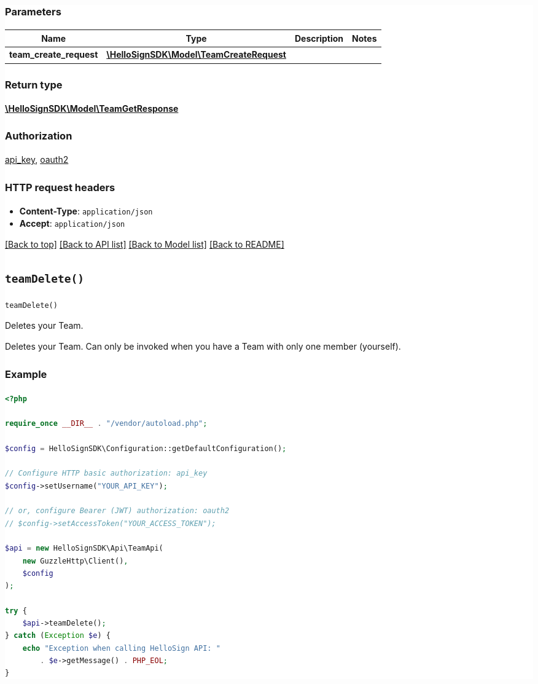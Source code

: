 ### Parameters

|Name | Type | Description  | Notes |
| ------------- | ------------- | ------------- | ------------- |
| **team_create_request** | [**\HelloSignSDK\Model\TeamCreateRequest**](../Model/TeamCreateRequest.md)|  | |

### Return type

[**\HelloSignSDK\Model\TeamGetResponse**](../Model/TeamGetResponse.md)

### Authorization

[api_key](../../README.md#api_key), [oauth2](../../README.md#oauth2)

### HTTP request headers

- **Content-Type**: `application/json`
- **Accept**: `application/json`

[[Back to top]](#) [[Back to API list]](../../README.md#endpoints)
[[Back to Model list]](../../README.md#models)
[[Back to README]](../../README.md)

## `teamDelete()`

```php
teamDelete()
```

Deletes your Team.

Deletes your Team. Can only be invoked when you have a Team with only one member (yourself).

### Example

```php
<?php

require_once __DIR__ . "/vendor/autoload.php";

$config = HelloSignSDK\Configuration::getDefaultConfiguration();

// Configure HTTP basic authorization: api_key
$config->setUsername("YOUR_API_KEY");

// or, configure Bearer (JWT) authorization: oauth2
// $config->setAccessToken("YOUR_ACCESS_TOKEN");

$api = new HelloSignSDK\Api\TeamApi(
    new GuzzleHttp\Client(),
    $config
);

try {
    $api->teamDelete();
} catch (Exception $e) {
    echo "Exception when calling HelloSign API: "
        . $e->getMessage() . PHP_EOL;
}

```
